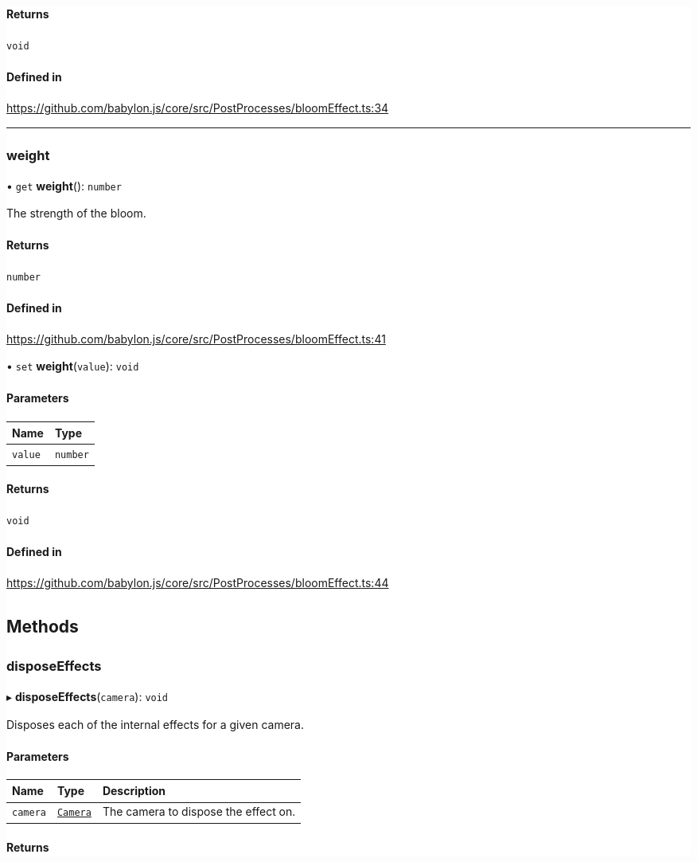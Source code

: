 #### Returns

`void`

#### Defined in

https://github.com/babylon.js/core/src/PostProcesses/bloomEffect.ts:34

___

### weight

• `get` **weight**(): `number`

The strength of the bloom.

#### Returns

`number`

#### Defined in

https://github.com/babylon.js/core/src/PostProcesses/bloomEffect.ts:41

• `set` **weight**(`value`): `void`

#### Parameters

| Name | Type |
| :------ | :------ |
| `value` | `number` |

#### Returns

`void`

#### Defined in

https://github.com/babylon.js/core/src/PostProcesses/bloomEffect.ts:44

## Methods

### disposeEffects

▸ **disposeEffects**(`camera`): `void`

Disposes each of the internal effects for a given camera.

#### Parameters

| Name | Type | Description |
| :------ | :------ | :------ |
| `camera` | [`Camera`](Camera.md) | The camera to dispose the effect on. |

#### Returns
